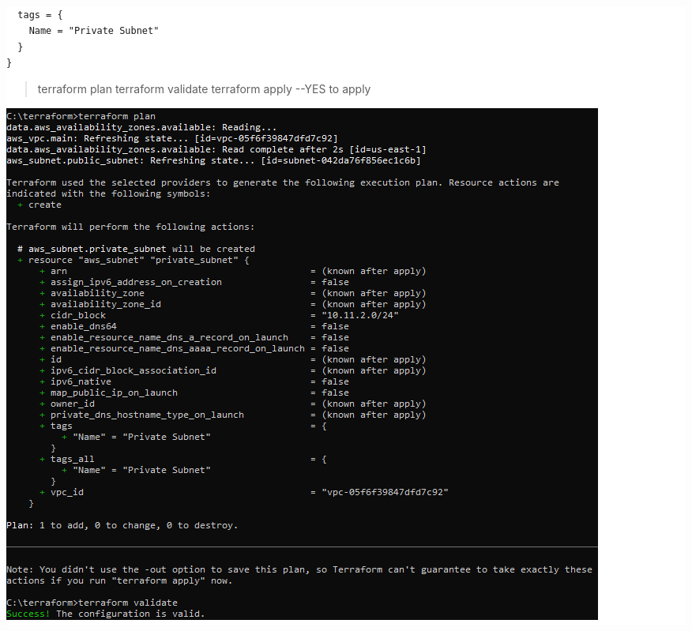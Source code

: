 ```
  tags = {
    Name = "Private Subnet"
  }
}
```

> terraform plan
> terraform validate
> terraform apply
	--YES to apply

![alt text](images/privatesubnetplan.png)